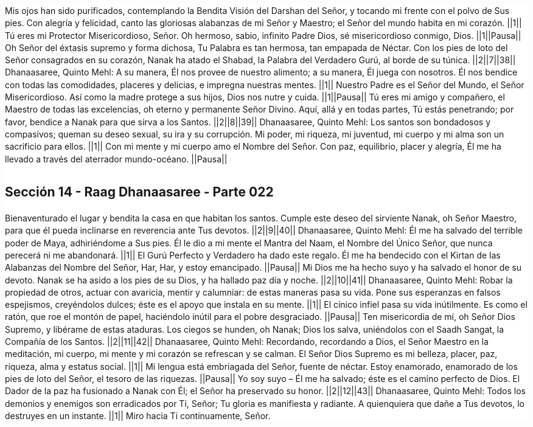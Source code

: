 Mis ojos han sido purificados, contemplando la Bendita Visión del Darshan del Señor, y tocando mi frente con el polvo de Sus pies.
Con alegría y felicidad, canto las gloriosas alabanzas de mi Señor y Maestro; el Señor del mundo habita en mi corazón. ||1||
Tú eres mi Protector Misericordioso, Señor.
Oh hermoso, sabio, infinito Padre Dios, sé misericordioso conmigo, Dios. ||1||Pausa||
Oh Señor del éxtasis supremo y forma dichosa, Tu Palabra es tan hermosa, tan empapada de Néctar.
Con los pies de loto del Señor consagrados en su corazón, Nanak ha atado el Shabad, la Palabra del Verdadero Gurú, al borde de su túnica. ||2||7||38||
Dhanaasaree, Quinto Mehl:
A su manera, Él nos provee de nuestro alimento; a su manera, Él juega con nosotros.
Él nos bendice con todas las comodidades, placeres y delicias, e impregna nuestras mentes. ||1||
Nuestro Padre es el Señor del Mundo, el Señor Misericordioso.
Así como la madre protege a sus hijos, Dios nos nutre y cuida. ||1||Pausa||
Tú eres mi amigo y compañero, el Maestro de todas las excelencias, oh eterno y permanente Señor Divino.
Aquí, allá y en todas partes, Tú estás penetrando; por favor, bendice a Nanak para que sirva a los Santos. ||2||8||39||
Dhanaasaree, Quinto Mehl:
Los santos son bondadosos y compasivos; queman su deseo sexual, su ira y su corrupción.
Mi poder, mi riqueza, mi juventud, mi cuerpo y mi alma son un sacrificio para ellos. ||1||
Con mi mente y mi cuerpo amo el Nombre del Señor.
Con paz, equilibrio, placer y alegría, Él me ha llevado a través del aterrador mundo-océano. ||Pausa||

## Sección 14 - Raag Dhanaasaree - Parte 022

Bienaventurado el lugar y bendita la casa en que habitan los santos.
Cumple este deseo del sirviente Nanak, oh Señor Maestro, para que él pueda inclinarse en reverencia ante Tus devotos. ||2||9||40||
Dhanaasaree, Quinto Mehl:
Él me ha salvado del terrible poder de Maya, adhiriéndome a Sus pies.
Él le dio a mi mente el Mantra del Naam, el Nombre del Único Señor, que nunca perecerá ni me abandonará. ||1||
El Gurú Perfecto y Verdadero ha dado este regalo.
Él me ha bendecido con el Kirtan de las Alabanzas del Nombre del Señor, Har, Har, y estoy emancipado. ||Pausa||
Mi Dios me ha hecho suyo y ha salvado el honor de su devoto.
Nanak se ha asido a los pies de su Dios, y ha hallado paz día y noche. ||2||10||41||
Dhanaasaree, Quinto Mehl:
Robar la propiedad de otros, actuar con avaricia, mentir y calumniar: de estas maneras pasa su vida.
Pone sus esperanzas en falsos espejismos, creyéndolos dulces; éste es el apoyo que instala en su mente. ||1||
El cínico infiel pasa su vida inútilmente.
Es como el ratón, que roe el montón de papel, haciéndolo inútil para el pobre desgraciado. ||Pausa||
Ten misericordia de mí, oh Señor Dios Supremo, y libérame de estas ataduras.
Los ciegos se hunden, oh Nanak; Dios los salva, uniéndolos con el Saadh Sangat, la Compañía de los Santos. ||2||11||42||
Dhanaasaree, Quinto Mehl:
Recordando, recordando a Dios, el Señor Maestro en la meditación, mi cuerpo, mi mente y mi corazón se refrescan y se calman.
El Señor Dios Supremo es mi belleza, placer, paz, riqueza, alma y estatus social. ||1||
Mi lengua está embriagada del Señor, fuente de néctar.
Estoy enamorado, enamorado de los pies de loto del Señor, el tesoro de las riquezas. ||Pausa||
Yo soy suyo – Él me ha salvado; éste es el camino perfecto de Dios.
El Dador de la paz ha fusionado a Nanak con Él; el Señor ha preservado su honor. ||2||12||43||
Dhanaasaree, Quinto Mehl:
Todos los demonios y enemigos son erradicados por Ti, Señor; Tu gloria es manifiesta y radiante.
A quienquiera que dañe a Tus devotos, lo destruyes en un instante. ||1||
Miro hacia Ti continuamente, Señor.